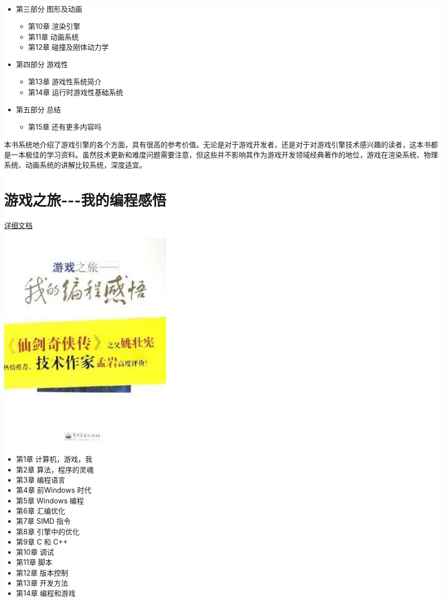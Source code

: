 - 第三部分 图形及动画
  - 第10章 渲染引擎
  - 第11章 动画系统
  - 第12章 碰撞及刚体动力学

- 第四部分 游戏性
  - 第13章 游戏性系统简介
  - 第14章 运行时游戏性基础系统

- 第五部分 总结
  - 第15章 还有更多内容吗

本书系统地介绍了游戏引擎的各个方面，具有很高的参考价值。无论是对于游戏开发者，还是对于对游戏引擎技术感兴趣的读者，这本书都是一本极佳的学习资料。虽然技术更新和难度问题需要注意，但这些并不影响其作为游戏开发领域经典著作的地位，游戏在渲染系统、物理系统、动画系统的讲解比较系统，深度适宜。

# 游戏之旅---我的编程感悟

[详细文档](./GameTrip/GameTrip.md)

<img src="./Pictures/GameTrip.png" alt="image-20240704202449541" style="zoom:120%;" />

- 第1章 计算机，游戏，我
- 第2章 算法，程序的灵魂 
- 第3章 编程语言 
- 第4章 前Windows 时代 
- 第5章 Windows 编程 
- 第6章 汇编优化 
- 第7章 SIMD 指令 
- 第8章 引擎中的优化 
- 第9章 C 和 C++ 
- 第10章 调试 
- 第11章 脚本 
- 第12章 版本控制 
- 第13章 开发方法
- 第14章 编程和游戏

